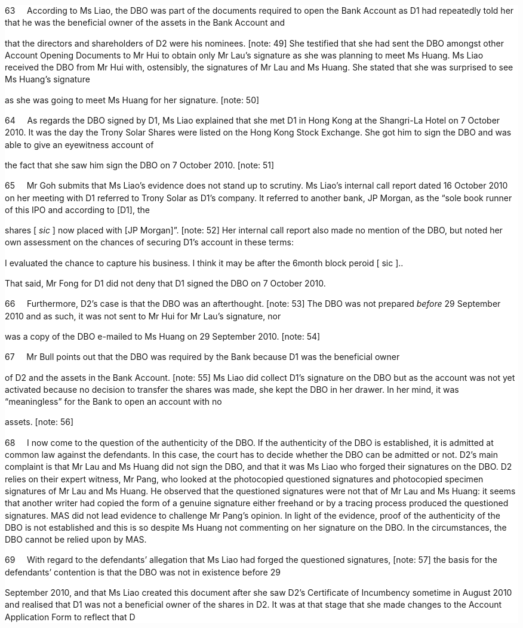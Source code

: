63     According to Ms Liao, the DBO was part of the documents required to open the Bank Account as D1 had repeatedly told her that he was the beneficial owner of the assets in the Bank Account and 

that the directors and shareholders of D2 were his nominees. [note: 49] She testified that she had sent the DBO amongst other Account Opening Documents to Mr Hui to obtain only Mr Lau’s signature as she was planning to meet Ms Huang. Ms Liao received the DBO from Mr Hui with, ostensibly, the signatures of Mr Lau and Ms Huang. She stated that she was surprised to see Ms Huang’s signature 

as she was going to meet Ms Huang for her signature. [note: 50] 

64     As regards the DBO signed by D1, Ms Liao explained that she met D1 in Hong Kong at the Shangri-La Hotel on 7 October 2010. It was the day the Trony Solar Shares were listed on the Hong Kong Stock Exchange. She got him to sign the DBO and was able to give an eyewitness account of 

the fact that she saw him sign the DBO on 7 October 2010. [note: 51] 

65     Mr Goh submits that Ms Liao’s evidence does not stand up to scrutiny. Ms Liao’s internal call report dated 16 October 2010 on her meeting with D1 referred to Trony Solar as D1’s company. It referred to another bank, JP Morgan, as the “sole book runner of this IPO and according to [D1], the 

shares [ _sic_ ] now placed with [JP Morgan]”. [note: 52] Her internal call report also made no mention of the DBO, but noted her own assessment on the chances of securing D1’s account in these terms: 

 I evaluated the chance to capture his business. I think it may be after the 6month block peroid [ sic ].. 

That said, Mr Fong for D1 did not deny that D1 signed the DBO on 7 October 2010. 

66     Furthermore, D2’s case is that the DBO was an afterthought. [note: 53] The DBO was not prepared _before_ 29 September 2010 and as such, it was not sent to Mr Hui for Mr Lau’s signature, nor 


was a copy of the DBO e-mailed to Ms Huang on 29 September 2010. [note: 54] 

67     Mr Bull points out that the DBO was required by the Bank because D1 was the beneficial owner 

of D2 and the assets in the Bank Account. [note: 55] Ms Liao did collect D1’s signature on the DBO but as the account was not yet activated because no decision to transfer the shares was made, she kept the DBO in her drawer. In her mind, it was “meaningless” for the Bank to open an account with no 

assets. [note: 56] 

68     I now come to the question of the authenticity of the DBO. If the authenticity of the DBO is established, it is admitted at common law against the defendants. In this case, the court has to decide whether the DBO can be admitted or not. D2’s main complaint is that Mr Lau and Ms Huang did not sign the DBO, and that it was Ms Liao who forged their signatures on the DBO. D2 relies on their expert witness, Mr Pang, who looked at the photocopied questioned signatures and photocopied specimen signatures of Mr Lau and Ms Huang. He observed that the questioned signatures were not that of Mr Lau and Ms Huang: it seems that another writer had copied the form of a genuine signature either freehand or by a tracing process produced the questioned signatures. MAS did not lead evidence to challenge Mr Pang’s opinion. In light of the evidence, proof of the authenticity of the DBO is not established and this is so despite Ms Huang not commenting on her signature on the DBO. In the circumstances, the DBO cannot be relied upon by MAS. 

69     With regard to the defendants’ allegation that Ms Liao had forged the questioned signatures, [note: 57] the basis for the defendants’ contention is that the DBO was not in existence before 29 

September 2010, and that Ms Liao created this document after she saw D2’s Certificate of Incumbency sometime in August 2010 and realised that D1 was not a beneficial owner of the shares in D2. It was at that stage that she made changes to the Account Application Form to reflect that D 
